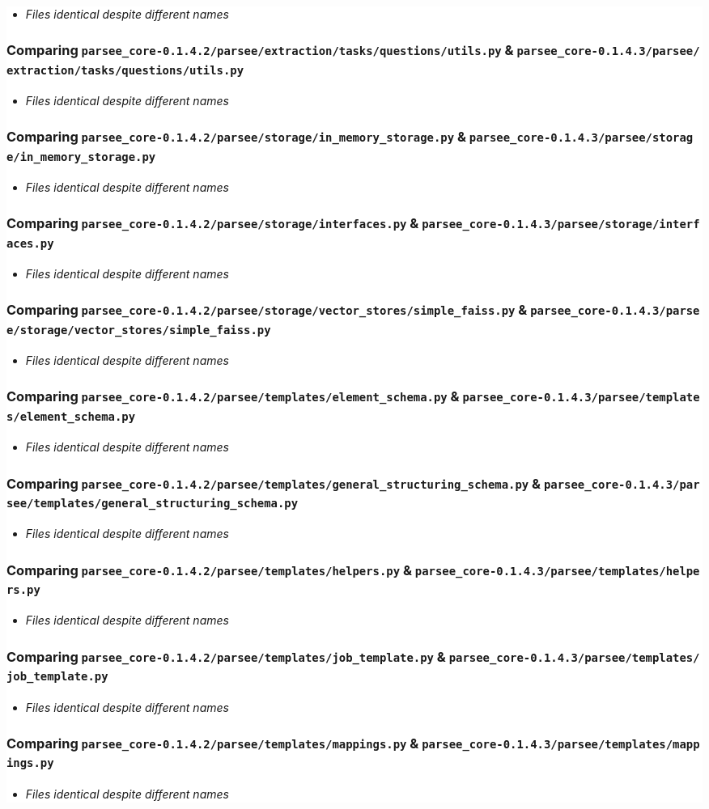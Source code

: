  * *Files identical despite different names*

### Comparing `parsee_core-0.1.4.2/parsee/extraction/tasks/questions/utils.py` & `parsee_core-0.1.4.3/parsee/extraction/tasks/questions/utils.py`

 * *Files identical despite different names*

### Comparing `parsee_core-0.1.4.2/parsee/storage/in_memory_storage.py` & `parsee_core-0.1.4.3/parsee/storage/in_memory_storage.py`

 * *Files identical despite different names*

### Comparing `parsee_core-0.1.4.2/parsee/storage/interfaces.py` & `parsee_core-0.1.4.3/parsee/storage/interfaces.py`

 * *Files identical despite different names*

### Comparing `parsee_core-0.1.4.2/parsee/storage/vector_stores/simple_faiss.py` & `parsee_core-0.1.4.3/parsee/storage/vector_stores/simple_faiss.py`

 * *Files identical despite different names*

### Comparing `parsee_core-0.1.4.2/parsee/templates/element_schema.py` & `parsee_core-0.1.4.3/parsee/templates/element_schema.py`

 * *Files identical despite different names*

### Comparing `parsee_core-0.1.4.2/parsee/templates/general_structuring_schema.py` & `parsee_core-0.1.4.3/parsee/templates/general_structuring_schema.py`

 * *Files identical despite different names*

### Comparing `parsee_core-0.1.4.2/parsee/templates/helpers.py` & `parsee_core-0.1.4.3/parsee/templates/helpers.py`

 * *Files identical despite different names*

### Comparing `parsee_core-0.1.4.2/parsee/templates/job_template.py` & `parsee_core-0.1.4.3/parsee/templates/job_template.py`

 * *Files identical despite different names*

### Comparing `parsee_core-0.1.4.2/parsee/templates/mappings.py` & `parsee_core-0.1.4.3/parsee/templates/mappings.py`

 * *Files identical despite different names*
